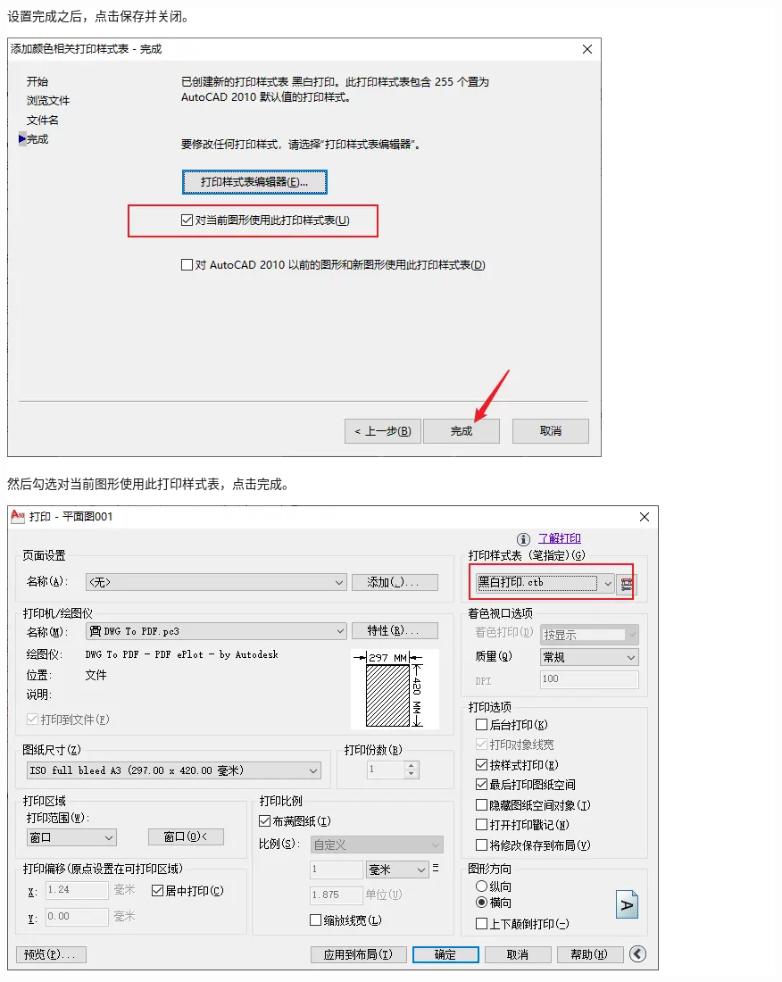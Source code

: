 
设置完成之后，点击保存并关闭。

![image-20201204150708059](./10/e3d0492fc6ff4fefb0438beb4bc2ddee.webp)

然后勾选对当前图形使用此打印样式表，点击完成。

![image-20201204150754716](./10/035630f476ca4190ae9fa9c6ba89d98d.webp)
